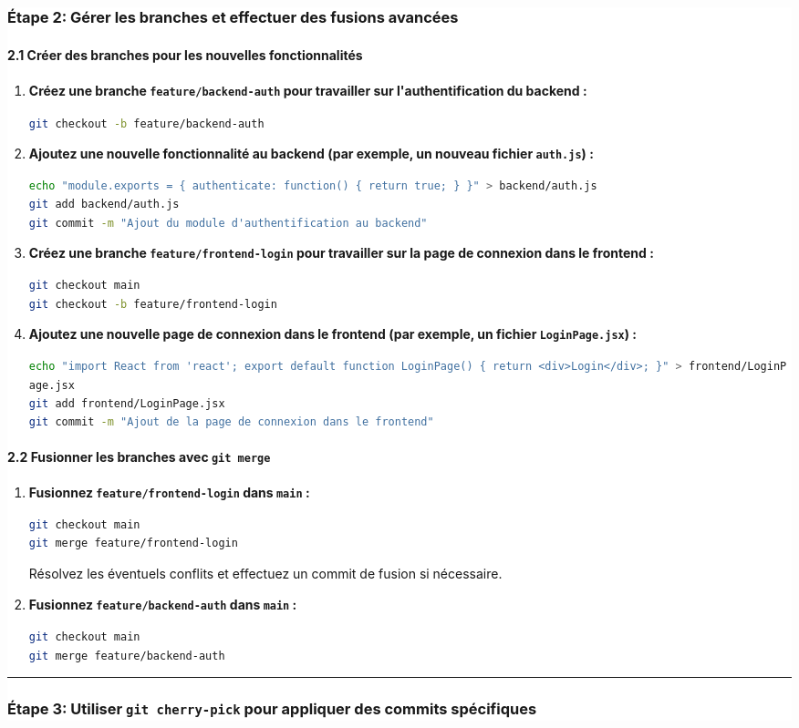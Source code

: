 
### Étape 2: Gérer les branches et effectuer des fusions avancées

#### 2.1 Créer des branches pour les nouvelles fonctionnalités

1. **Créez une branche `feature/backend-auth` pour travailler sur l'authentification du backend :**

   ```bash
   git checkout -b feature/backend-auth
   ```

2. **Ajoutez une nouvelle fonctionnalité au backend (par exemple, un nouveau fichier `auth.js`) :**

   ```bash
   echo "module.exports = { authenticate: function() { return true; } }" > backend/auth.js
   git add backend/auth.js
   git commit -m "Ajout du module d'authentification au backend"
   ```

3. **Créez une branche `feature/frontend-login` pour travailler sur la page de connexion dans le frontend :**

   ```bash
   git checkout main
   git checkout -b feature/frontend-login
   ```

4. **Ajoutez une nouvelle page de connexion dans le frontend (par exemple, un fichier `LoginPage.jsx`) :**

   ```bash
   echo "import React from 'react'; export default function LoginPage() { return <div>Login</div>; }" > frontend/LoginPage.jsx
   git add frontend/LoginPage.jsx
   git commit -m "Ajout de la page de connexion dans le frontend"
   ```

#### 2.2 Fusionner les branches avec `git merge`

1. **Fusionnez `feature/frontend-login` dans `main` :**

   ```bash
   git checkout main
   git merge feature/frontend-login
   ```

   Résolvez les éventuels conflits et effectuez un commit de fusion si nécessaire.

2. **Fusionnez `feature/backend-auth` dans `main` :**

   ```bash
   git checkout main
   git merge feature/backend-auth
   ```

---

### Étape 3: Utiliser `git cherry-pick` pour appliquer des commits spécifiques
